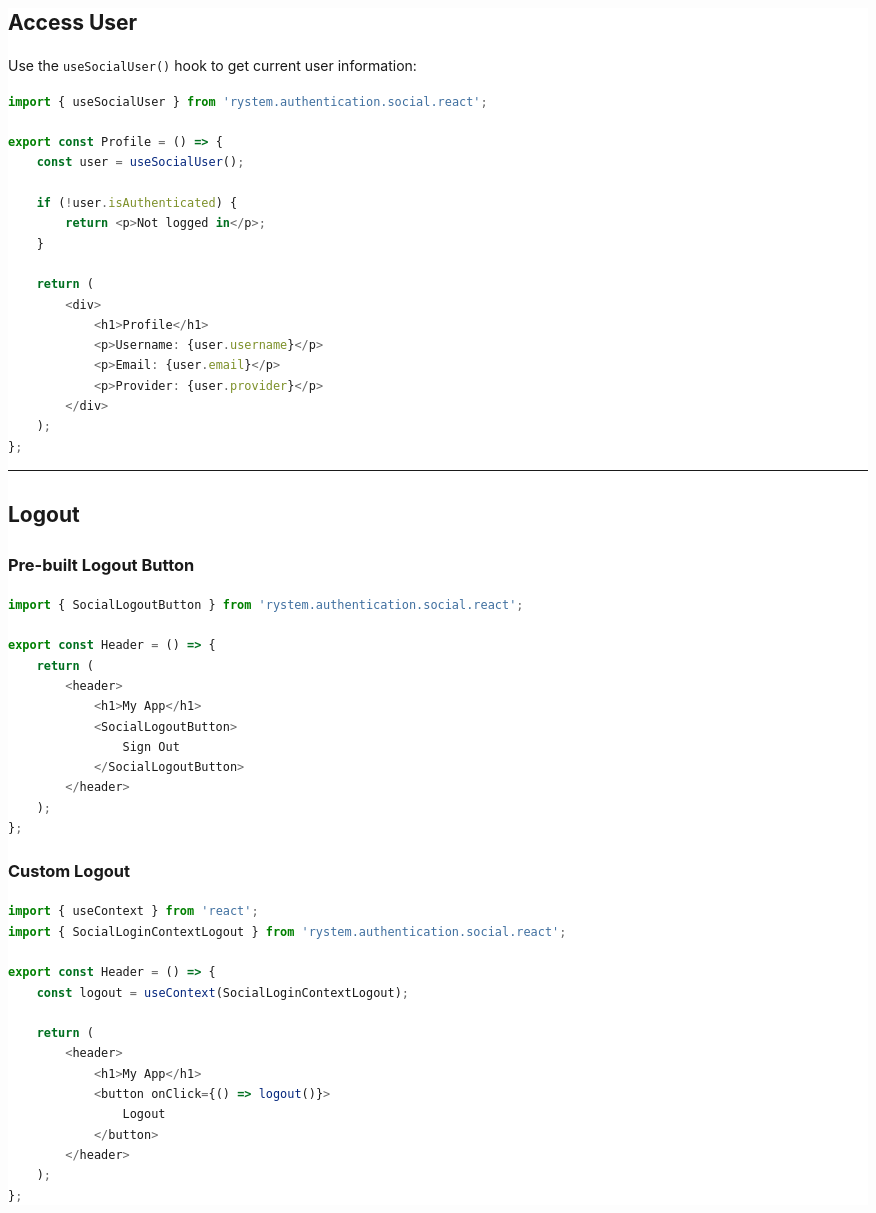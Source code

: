 
## Access User

Use the `useSocialUser()` hook to get current user information:

```typescript
import { useSocialUser } from 'rystem.authentication.social.react';

export const Profile = () => {
    const user = useSocialUser();
    
    if (!user.isAuthenticated) {
        return <p>Not logged in</p>;
    }
    
    return (
        <div>
            <h1>Profile</h1>
            <p>Username: {user.username}</p>
            <p>Email: {user.email}</p>
            <p>Provider: {user.provider}</p>
        </div>
    );
};
```

---

## Logout

### Pre-built Logout Button

```typescript
import { SocialLogoutButton } from 'rystem.authentication.social.react';

export const Header = () => {
    return (
        <header>
            <h1>My App</h1>
            <SocialLogoutButton>
                Sign Out
            </SocialLogoutButton>
        </header>
    );
};
```

### Custom Logout

```typescript
import { useContext } from 'react';
import { SocialLoginContextLogout } from 'rystem.authentication.social.react';

export const Header = () => {
    const logout = useContext(SocialLoginContextLogout);
    
    return (
        <header>
            <h1>My App</h1>
            <button onClick={() => logout()}>
                Logout
            </button>
        </header>
    );
};
```